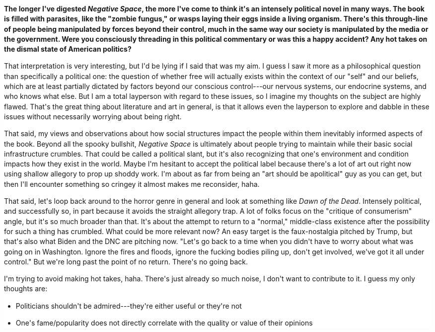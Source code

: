 **The longer I've digested *Negative Space*, the more I've come to
think it's an intensely political novel in many ways. The book is
filled with parasites, like the "zombie fungus," or wasps laying their
eggs inside a living organism. There's this through-line of people
being manipulated by forces beyond their control, much in the same way
our society is manipulated by the media or the government. Were you
consciously threading in this political commentary or was this a happy
accident? Any hot takes on the dismal state of American politics?**

That interpretation is very interesting, but I'd be lying if I said
that was my aim. I guess I saw it more as a philosophical question than
specifically a political one: the question of whether free will actually
exists within the context of our "self" and our beliefs, which are at
least partially dictated by factors beyond our conscious control---our
nervous systems, our endocrine systems, and who knows what else. But I
am a total layperson with regard to these issues, so I imagine my
thoughts on the subject are highly flawed. That's the great thing about
literature and art in general, is that it allows even the layperson to
explore and dabble in these issues without necessarily worrying about
being right.

That said, my views and observations about how social structures impact
the people within them inevitably informed aspects of the book. Beyond
all the spooky bullshit, *Negative Space* is ultimately about people
trying to maintain while their basic social infrastructure crumbles.
That could be called a political slant, but it's also recognizing that
one's environment and condition impacts how they exist in the world.
Maybe I'm hesitant to accept the political label because there's a lot
of art out right now using shallow allegory to prop up shoddy work. I'm
about as far from being an "art should be apolitical" guy as you can
get, but then I'll encounter something so cringey it almost makes me
reconsider, haha.

That said, let's loop back around to the horror genre in general and
look at something like *Dawn of the Dead*. Intensely political, and
successfully so, in part because it avoids the straight allegory trap. A
lot of folks focus on the "critique of consumerism" angle, but it's
so much broader than that. It's about the attempt to return to a
"normal," middle-class existence after the possibility for such a
thing has crumbled. What could be more relevant now? An easy target is
the faux-nostalgia pitched by Trump, but that's also what Biden and the
DNC are pitching now. "Let's go back to a time when you didn't have
to worry about what was going on in Washington. Ignore the fires and
floods, ignore the fucking bodies piling up, don't get involved, we've
got it all under control." But we're long past the point of no return.
There's no going back.

I'm trying to avoid making hot takes, haha. There's just already so
much noise, I don't want to contribute to it. I guess my only thoughts
are:

-   Politicians shouldn't be admired---they're either useful or they're not

-   One's fame/popularity does not directly correlate with the quality or value of their opinions
